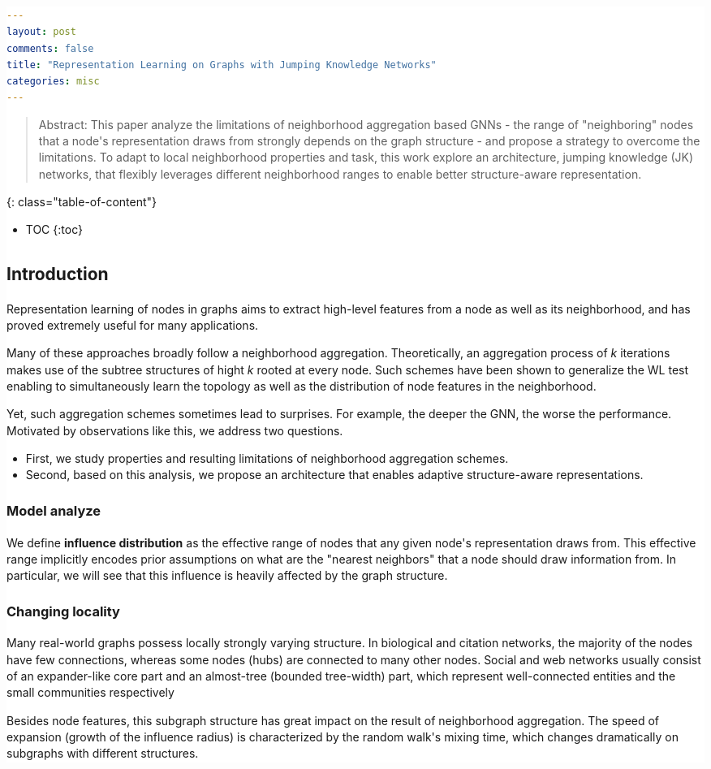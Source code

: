 ```yaml
---
layout: post
comments: false
title: "Representation Learning on Graphs with Jumping Knowledge Networks"
categories: misc
---
```


> Abstract: This paper analyze the limitations of neighborhood aggregation based GNNs - the range of "neighboring" nodes that a node's representation draws from strongly depends on the graph structure - and propose a strategy to overcome the limitations. To adapt to local neighborhood properties and task, this work explore an architecture, jumping knowledge (JK) networks, that flexibly leverages different neighborhood ranges to enable better structure-aware representation.



{: class="table-of-content"}
* TOC
{:toc}

## Introduction
Representation learning of nodes in graphs aims to extract high-level features from a node as well as its neighborhood, and has proved extremely useful for many applications. 

Many of these approaches broadly follow a neighborhood aggregation. Theoretically, an aggregation process of $k$ iterations makes use of the subtree structures of hight $k$ rooted at every node. Such schemes have been shown to generalize the WL test enabling to simultaneously learn the topology as well as the distribution of node features in the neighborhood.

Yet, such aggregation schemes sometimes lead to surprises. For example, the deeper the GNN, the worse the performance. Motivated by observations like this, we address two questions. 

- First, we study properties and resulting limitations of neighborhood aggregation schemes. 
- Second, based on this analysis, we propose an architecture that enables adaptive structure-aware representations.

### Model analyze
We define **influence distribution** as the effective range of nodes that any given node's representation draws from. This effective range implicitly encodes prior assumptions on what are the "nearest neighbors" that a node should draw information from. In particular, we will see that this influence is heavily affected by the graph structure.

### Changing locality
Many real-world graphs possess locally strongly varying structure.  In biological and citation networks, the majority of the nodes have few connections, whereas some nodes (hubs) are connected to many other nodes. Social and web networks usually consist of an expander-like core part and an almost-tree (bounded tree-width) part, which represent well-connected entities and the small communities respectively

Besides node features, this subgraph structure has great impact on the result of neighborhood aggregation. The speed of expansion (growth of the influence radius) is characterized by the random walk's mixing time, which changes dramatically on subgraphs with different structures.
